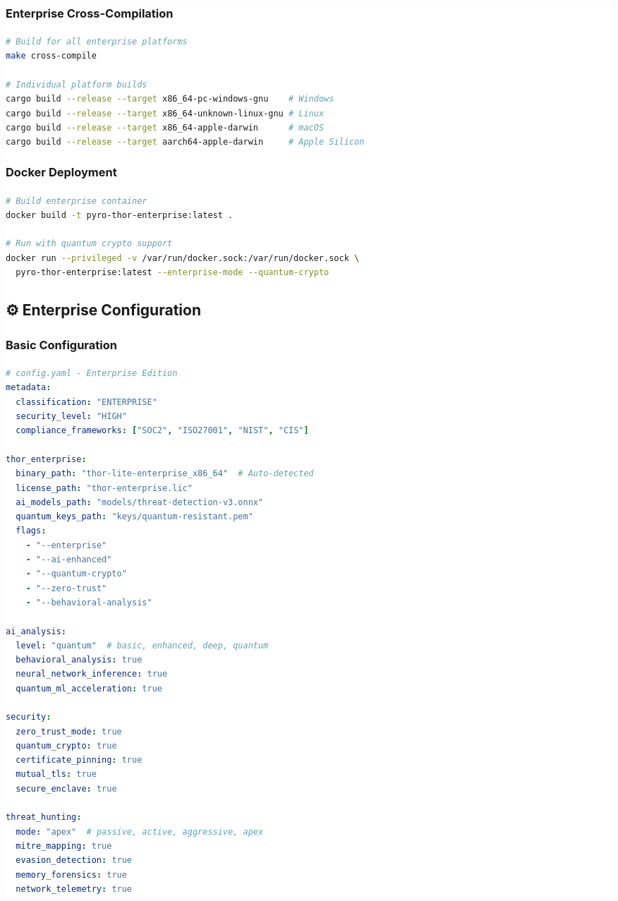 ### Enterprise Cross-Compilation
```bash
# Build for all enterprise platforms
make cross-compile

# Individual platform builds
cargo build --release --target x86_64-pc-windows-gnu    # Windows
cargo build --release --target x86_64-unknown-linux-gnu # Linux
cargo build --release --target x86_64-apple-darwin      # macOS
cargo build --release --target aarch64-apple-darwin     # Apple Silicon
```

### Docker Deployment
```bash
# Build enterprise container
docker build -t pyro-thor-enterprise:latest .

# Run with quantum crypto support
docker run --privileged -v /var/run/docker.sock:/var/run/docker.sock \
  pyro-thor-enterprise:latest --enterprise-mode --quantum-crypto
```

## ⚙️ Enterprise Configuration

### Basic Configuration
```yaml
# config.yaml - Enterprise Edition
metadata:
  classification: "ENTERPRISE"
  security_level: "HIGH"
  compliance_frameworks: ["SOC2", "ISO27001", "NIST", "CIS"]

thor_enterprise:
  binary_path: "thor-lite-enterprise_x86_64"  # Auto-detected
  license_path: "thor-enterprise.lic"
  ai_models_path: "models/threat-detection-v3.onnx"
  quantum_keys_path: "keys/quantum-resistant.pem"
  flags:
    - "--enterprise"
    - "--ai-enhanced"
    - "--quantum-crypto"
    - "--zero-trust"
    - "--behavioral-analysis"

ai_analysis:
  level: "quantum"  # basic, enhanced, deep, quantum
  behavioral_analysis: true
  neural_network_inference: true
  quantum_ml_acceleration: true

security:
  zero_trust_mode: true
  quantum_crypto: true
  certificate_pinning: true
  mutual_tls: true
  secure_enclave: true

threat_hunting:
  mode: "apex"  # passive, active, aggressive, apex
  mitre_mapping: true
  evasion_detection: true
  memory_forensics: true
  network_telemetry: true
```